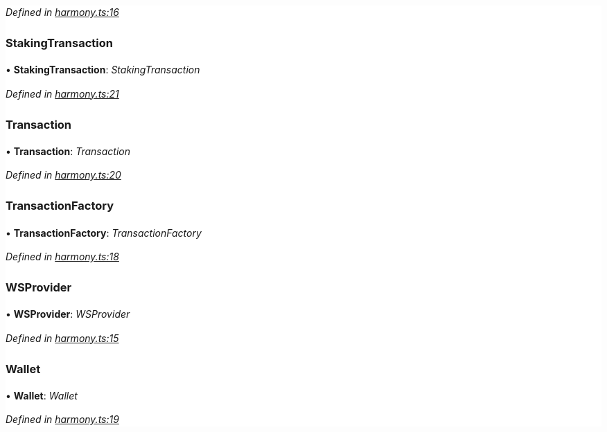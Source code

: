 *Defined in [harmony.ts:16](https://github.com/FireStack-Lab/Harmony-sdk-core/blob/bb13a3b/packages/harmony-core/src/harmony.ts#L16)*

###  StakingTransaction

• **StakingTransaction**: *StakingTransaction*

*Defined in [harmony.ts:21](https://github.com/FireStack-Lab/Harmony-sdk-core/blob/bb13a3b/packages/harmony-core/src/harmony.ts#L21)*

###  Transaction

• **Transaction**: *Transaction*

*Defined in [harmony.ts:20](https://github.com/FireStack-Lab/Harmony-sdk-core/blob/bb13a3b/packages/harmony-core/src/harmony.ts#L20)*

###  TransactionFactory

• **TransactionFactory**: *TransactionFactory*

*Defined in [harmony.ts:18](https://github.com/FireStack-Lab/Harmony-sdk-core/blob/bb13a3b/packages/harmony-core/src/harmony.ts#L18)*

###  WSProvider

• **WSProvider**: *WSProvider*

*Defined in [harmony.ts:15](https://github.com/FireStack-Lab/Harmony-sdk-core/blob/bb13a3b/packages/harmony-core/src/harmony.ts#L15)*

###  Wallet

• **Wallet**: *Wallet*

*Defined in [harmony.ts:19](https://github.com/FireStack-Lab/Harmony-sdk-core/blob/bb13a3b/packages/harmony-core/src/harmony.ts#L19)*
